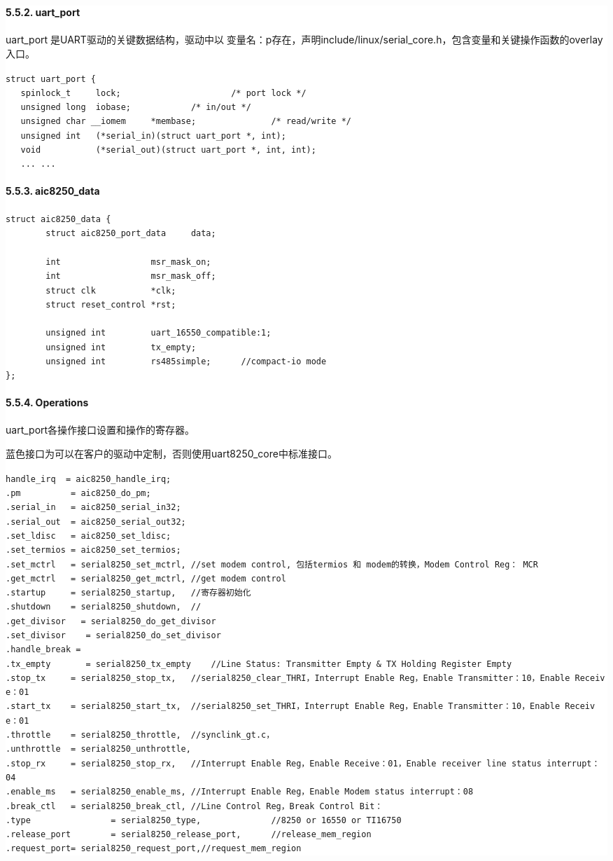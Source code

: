 #### 5.5.2. uart_port

uart_port 是UART驱动的关键数据结构，驱动中以 变量名：p存在，声明include/linux/serial_core.h，包含变量和关键操作函数的overlay入口。

```
struct uart_port {
   spinlock_t     lock;                      /* port lock */
   unsigned long  iobase;            /* in/out */
   unsigned char __iomem     *membase;               /* read/write */
   unsigned int   (*serial_in)(struct uart_port *, int);
   void           (*serial_out)(struct uart_port *, int, int);
   ... ...
```

#### 5.5.3. aic8250_data

```
struct aic8250_data {
        struct aic8250_port_data     data;

        int                  msr_mask_on;
        int                  msr_mask_off;
        struct clk           *clk;
        struct reset_control *rst;

        unsigned int         uart_16550_compatible:1;
        unsigned int         tx_empty;
        unsigned int         rs485simple;      //compact-io mode
};
```

#### 5.5.4. Operations

uart_port各操作接口设置和操作的寄存器。

蓝色接口为可以在客户的驱动中定制，否则使用uart8250_core中标准接口。

```
handle_irq  = aic8250_handle_irq;
.pm          = aic8250_do_pm;
.serial_in   = aic8250_serial_in32;
.serial_out  = aic8250_serial_out32;
.set_ldisc   = aic8250_set_ldisc;
.set_termios = aic8250_set_termios;
.set_mctrl   = serial8250_set_mctrl, //set modem control, 包括termios 和 modem的转换，Modem Control Reg： MCR
.get_mctrl   = serial8250_get_mctrl, //get modem control
.startup     = serial8250_startup,   //寄存器初始化
.shutdown    = serial8250_shutdown,  //
.get_divisor   = serial8250_do_get_divisor
.set_divisor    = serial8250_do_set_divisor
.handle_break =
.tx_empty       = serial8250_tx_empty    //Line Status: Transmitter Empty & TX Holding Register Empty
.stop_tx     = serial8250_stop_tx,   //serial8250_clear_THRI，Interrupt Enable Reg，Enable Transmitter：10，Enable Receive：01
.start_tx    = serial8250_start_tx,  //serial8250_set_THRI，Interrupt Enable Reg，Enable Transmitter：10，Enable Receive：01
.throttle    = serial8250_throttle,  //synclink_gt.c，
.unthrottle  = serial8250_unthrottle,
.stop_rx     = serial8250_stop_rx,   //Interrupt Enable Reg，Enable Receive：01，Enable receiver line status interrupt： 04
.enable_ms   = serial8250_enable_ms, //Interrupt Enable Reg，Enable Modem status interrupt：08
.break_ctl   = serial8250_break_ctl, //Line Control Reg，Break Control Bit：
.type                = serial8250_type,              //8250 or 16550 or TI16750
.release_port        = serial8250_release_port,      //release_mem_region
.request_port= serial8250_request_port,//request_mem_region
```